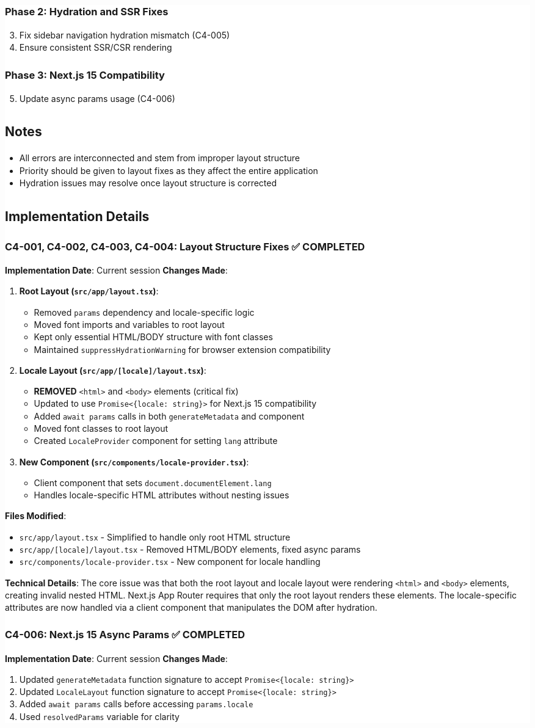 ### Phase 2: Hydration and SSR Fixes  
3. Fix sidebar navigation hydration mismatch (C4-005)
4. Ensure consistent SSR/CSR rendering

### Phase 3: Next.js 15 Compatibility
5. Update async params usage (C4-006)

## Notes
- All errors are interconnected and stem from improper layout structure
- Priority should be given to layout fixes as they affect the entire application
- Hydration issues may resolve once layout structure is corrected

## Implementation Details

### C4-001, C4-002, C4-003, C4-004: Layout Structure Fixes ✅ COMPLETED
**Implementation Date**: Current session
**Changes Made**:
1. **Root Layout (`src/app/layout.tsx`)**:
   - Removed `params` dependency and locale-specific logic
   - Moved font imports and variables to root layout
   - Kept only essential HTML/BODY structure with font classes
   - Maintained `suppressHydrationWarning` for browser extension compatibility

2. **Locale Layout (`src/app/[locale]/layout.tsx`)**:
   - **REMOVED** `<html>` and `<body>` elements (critical fix)
   - Updated to use `Promise<{locale: string}>` for Next.js 15 compatibility
   - Added `await params` calls in both `generateMetadata` and component
   - Moved font classes to root layout
   - Created `LocaleProvider` component for setting `lang` attribute

3. **New Component (`src/components/locale-provider.tsx`)**:
   - Client component that sets `document.documentElement.lang`
   - Handles locale-specific HTML attributes without nesting issues

**Files Modified**:
- `src/app/layout.tsx` - Simplified to handle only root HTML structure
- `src/app/[locale]/layout.tsx` - Removed HTML/BODY elements, fixed async params
- `src/components/locale-provider.tsx` - New component for locale handling

**Technical Details**: The core issue was that both the root layout and locale layout were rendering `<html>` and `<body>` elements, creating invalid nested HTML. Next.js App Router requires that only the root layout renders these elements. The locale-specific attributes are now handled via a client component that manipulates the DOM after hydration.

### C4-006: Next.js 15 Async Params ✅ COMPLETED
**Implementation Date**: Current session
**Changes Made**:
1. Updated `generateMetadata` function signature to accept `Promise<{locale: string}>`
2. Updated `LocaleLayout` function signature to accept `Promise<{locale: string}>` 
3. Added `await params` calls before accessing `params.locale`
4. Used `resolvedParams` variable for clarity
